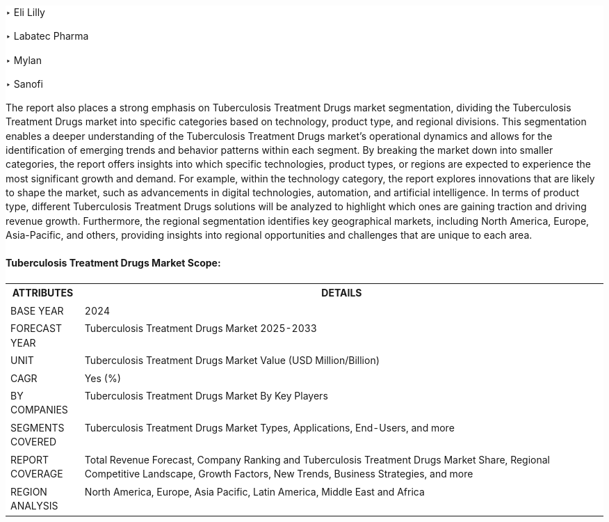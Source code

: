‣ Eli Lilly

‣ Labatec Pharma

‣ Mylan

‣ Sanofi

The report also places a strong emphasis on Tuberculosis Treatment Drugs market segmentation, dividing the Tuberculosis Treatment Drugs market into specific categories based on technology, product type, and regional divisions. This segmentation enables a deeper understanding of the Tuberculosis Treatment Drugs market’s operational dynamics and allows for the identification of emerging trends and behavior patterns within each segment. By breaking the market down into smaller categories, the report offers insights into which specific technologies, product types, or regions are expected to experience the most significant growth and demand. For example, within the technology category, the report explores innovations that are likely to shape the market, such as advancements in digital technologies, automation, and artificial intelligence. In terms of product type, different Tuberculosis Treatment Drugs solutions will be analyzed to highlight which ones are gaining traction and driving revenue growth. Furthermore, the regional segmentation identifies key geographical markets, including North America, Europe, Asia-Pacific, and others, providing insights into regional opportunities and challenges that are unique to each area.

<h4>Tuberculosis Treatment Drugs Market Scope:</h4>
<table>
<tr>
<th>ATTRIBUTES</th>
<th>DETAILS</th>
</tr>
<tr>
<td>BASE YEAR</td>
<td>2024</td>
</tr>
<tr>
<td>FORECAST YEAR</td>
<td>Tuberculosis Treatment Drugs Market 2025-2033</td>
</tr>
<tr>
<td>UNIT</td>
<td>Tuberculosis Treatment Drugs Market Value (USD Million/Billion)</td>
<tr>
<td>CAGR</td>
<td>Yes (%)</td>
</tr>
</tr>
<tr>
<td>BY COMPANIES</td>
<td>Tuberculosis Treatment Drugs Market By Key Players</td>
</tr>
<tr>
<td>SEGMENTS COVERED</td>
<td>Tuberculosis Treatment Drugs Market Types, Applications, End-Users, and more</td>
</tr>
<tr>
<td>REPORT COVERAGE</td>
<td>Total Revenue Forecast, Company Ranking and Tuberculosis Treatment Drugs Market Share, Regional Competitive Landscape, Growth Factors, New Trends, Business Strategies, and more</td>
</tr>
<tr>
<td>REGION ANALYSIS</td>
<td>North America, Europe, Asia Pacific, Latin America, Middle East and Africa</td>
</tr>
</table>
